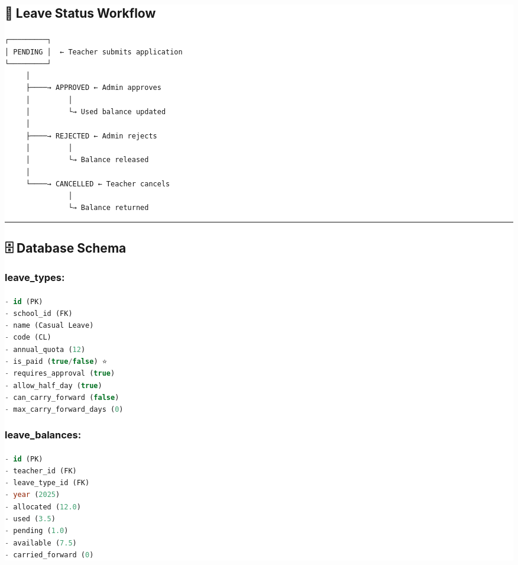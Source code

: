 
## 🔄 Leave Status Workflow

```
┌─────────┐
│ PENDING │  ← Teacher submits application
└─────────┘
     │
     ├────→ APPROVED ← Admin approves
     │         │
     │         └→ Used balance updated
     │
     ├────→ REJECTED ← Admin rejects
     │         │
     │         └→ Balance released
     │
     └────→ CANCELLED ← Teacher cancels
               │
               └→ Balance returned
```

---

## 🗄️ Database Schema

### **leave_types:**
```sql
- id (PK)
- school_id (FK)
- name (Casual Leave)
- code (CL)
- annual_quota (12)
- is_paid (true/false) ⭐
- requires_approval (true)
- allow_half_day (true)
- can_carry_forward (false)
- max_carry_forward_days (0)
```

### **leave_balances:**
```sql
- id (PK)
- teacher_id (FK)
- leave_type_id (FK)
- year (2025)
- allocated (12.0)
- used (3.5)
- pending (1.0)
- available (7.5)
- carried_forward (0)
```

